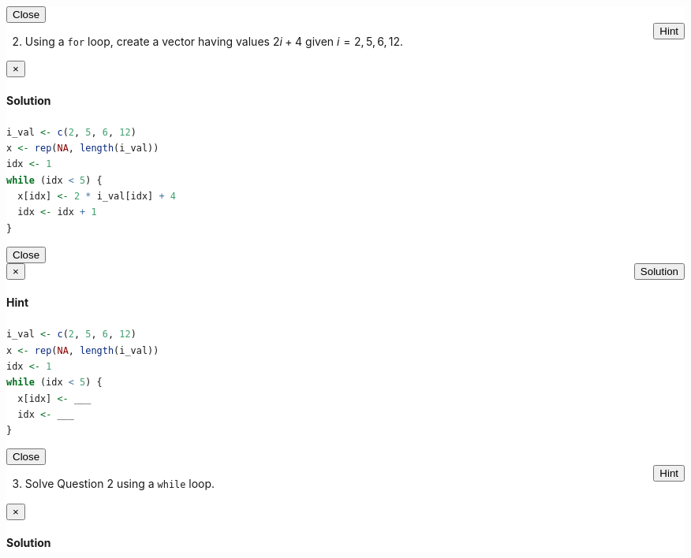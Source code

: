 
</div><div class="modal-footer"><button class="btn btn-default" data-dismiss="modal">Close</button></div></div></div></div><button class="btn btn-default btn-xs" style="float:right" data-toggle="modal" data-target="#NDZR7rhoIj8rAaDyHqx8">Hint</button>

2) Using a `for` loop, create a vector having values $2i + 4$ given $i=2,5,6,12$.




<div class="modal fade bs-example-modal-lg" id="2oWUhNKafW7Vlx8LQQWf" tabindex="-1" role="dialog" aria-labelledby="2oWUhNKafW7Vlx8LQQWf-title"><div class="modal-dialog modal-lg" role="document"><div class="modal-content"><div class="modal-header"><button type="button" class="close" data-dismiss="modal" aria-label="Close"><span aria-hidden="true">&times;</span></button><h4 class="modal-title" id="2oWUhNKafW7Vlx8LQQWf-title">Solution</h4></div><div class="modal-body">

```r
i_val <- c(2, 5, 6, 12)
x <- rep(NA, length(i_val))
idx <- 1
while (idx < 5) {
  x[idx] <- 2 * i_val[idx] + 4
  idx <- idx + 1
}
```


</div><div class="modal-footer"><button class="btn btn-default" data-dismiss="modal">Close</button></div></div></div></div><button class="btn btn-default btn-xs" style="float:right" data-toggle="modal" data-target="#2oWUhNKafW7Vlx8LQQWf">Solution</button>

<div class="modal fade bs-example-modal-lg" id="u6g6imdoJB0lX7BQPpGR" tabindex="-1" role="dialog" aria-labelledby="u6g6imdoJB0lX7BQPpGR-title"><div class="modal-dialog modal-lg" role="document"><div class="modal-content"><div class="modal-header"><button type="button" class="close" data-dismiss="modal" aria-label="Close"><span aria-hidden="true">&times;</span></button><h4 class="modal-title" id="u6g6imdoJB0lX7BQPpGR-title">Hint</h4></div><div class="modal-body">

```r
i_val <- c(2, 5, 6, 12)
x <- rep(NA, length(i_val))
idx <- 1
while (idx < 5) {
  x[idx] <- ___
  idx <- ___
}
```


</div><div class="modal-footer"><button class="btn btn-default" data-dismiss="modal">Close</button></div></div></div></div><button class="btn btn-default btn-xs" style="float:right" data-toggle="modal" data-target="#u6g6imdoJB0lX7BQPpGR">Hint</button>

3) Solve Question 2 using a `while` loop.




<div class="modal fade bs-example-modal-lg" id="e4HRp1wpzoqY64pxLpzw" tabindex="-1" role="dialog" aria-labelledby="e4HRp1wpzoqY64pxLpzw-title"><div class="modal-dialog modal-lg" role="document"><div class="modal-content"><div class="modal-header"><button type="button" class="close" data-dismiss="modal" aria-label="Close"><span aria-hidden="true">&times;</span></button><h4 class="modal-title" id="e4HRp1wpzoqY64pxLpzw-title">Solution</h4></div><div class="modal-body">


[BSS]: https://bss.au.dk/en/
[course-help]: https://github.com/bss-osca/tfa/issues
[cran]: https://cloud.r-project.org
[cheatsheet-readr]: https://rawgit.com/rstudio/cheatsheets/master/data-import.pdf
[course-welcome-to-the-tidyverse]: https://github.com/rstudio-education/welcome-to-the-tidyverse
[DataCamp]: https://www.datacamp.com/
[datacamp-signup]: https://www.datacamp.com/groups/shared_links/cbaee6c73e7d78549a9e32a900793b2d5491ace1824efc1760a6729735948215
[datacamp-r-intro]: https://learn.datacamp.com/courses/free-introduction-to-r
[datacamp-r-rmarkdown]: https://campus.datacamp.com/courses/reporting-with-rmarkdown
[datacamp-r-communicating]: https://learn.datacamp.com/courses/communicating-with-data-in-the-tidyverse
[datacamp-r-communicating-chap3]: https://campus.datacamp.com/courses/communicating-with-data-in-the-tidyverse/introduction-to-rmarkdown
[datacamp-r-communicating-chap4]: https://campus.datacamp.com/courses/communicating-with-data-in-the-tidyverse/customizing-your-rmarkdown-report
[datacamp-r-intermediate]: https://learn.datacamp.com/courses/intermediate-r
[datacamp-r-intermediate-chap1]: https://campus.datacamp.com/courses/intermediate-r/chapter-1-conditionals-and-control-flow
[datacamp-r-intermediate-chap2]: https://campus.datacamp.com/courses/intermediate-r/chapter-2-loops
[datacamp-r-intermediate-chap3]: https://campus.datacamp.com/courses/intermediate-r/chapter-3-functions
[datacamp-r-intermediate-chap4]: https://campus.datacamp.com/courses/intermediate-r/chapter-4-the-apply-family
[datacamp-r-functions]: https://learn.datacamp.com/courses/introduction-to-writing-functions-in-r
[datacamp-r-tidyverse]: https://learn.datacamp.com/courses/introduction-to-the-tidyverse
[datacamp-r-strings]: https://learn.datacamp.com/courses/string-manipulation-with-stringr-in-r
[datacamp-r-dplyr]: https://learn.datacamp.com/courses/data-manipulation-with-dplyr
[datacamp-r-dplyr-bakeoff]: https://learn.datacamp.com/courses/working-with-data-in-the-tidyverse
[datacamp-r-ggplot2-intro]: https://learn.datacamp.com/courses/introduction-to-data-visualization-with-ggplot2
[datacamp-r-ggplot2-intermediate]: https://learn.datacamp.com/courses/intermediate-data-visualization-with-ggplot2
[dplyr-cran]: https://CRAN.R-project.org/package=dplyr
[debug-in-r]: https://rstats.wtf/debugging-r-code.html
[excel-vs-r]: https://www.jessesadler.com/post/excel-vs-r/
[google-form]: https://forms.gle/s39GeDGV9AzAXUo18
[google-grupper]: https://docs.google.com/spreadsheets/d/1DHxthd5AQywAU4Crb3hM9rnog2GqGQYZ2o175SQgn_0/edit?usp=sharing
[GitHub]: https://github.com/
[git-install]: https://git-scm.com/downloads
[github-actions]: https://github.com/features/actions
[github-pages]: https://pages.github.com/
[happy-git]: https://happygitwithr.com
[hg-install-git]: https://happygitwithr.com/install-git.html
[hg-why]: https://happygitwithr.com/big-picture.html#big-picture
[hg-github-reg]: https://happygitwithr.com/github-acct.html#github-acct
[hg-git-install]: https://happygitwithr.com/install-git.html#install-git
[hg-exist-github-first]: https://happygitwithr.com/existing-github-first.html
[hg-exist-github-last]: https://happygitwithr.com/existing-github-last.html
[hg-credential-helper]: https://happygitwithr.com/credential-caching.html
[hypothes.is]: https://web.hypothes.is/
[osca-programme]: https://kandidat.au.dk/en/operationsandsupplychainanalytics/
[Peergrade]: https://peergrade.io
[peergrade-signup]: https://app.peergrade.io/join
[point-and-click]: https://en.wikipedia.org/wiki/Point_and_click
[pkg-bookdown]: https://bookdown.org/yihui/bookdown/
[pkg-openxlsx]: https://ycphs.github.io/openxlsx/index.html
[pkg-ropensci-writexl]: https://docs.ropensci.org/writexl/
[pkg-jsonlite]: https://cran.r-project.org/web/packages/jsonlite/index.html
[R]: https://www.r-project.org
[RStudio]: https://rstudio.com
[rstudio-cloud]: https://rstudio.cloud/spaces/176810/join?access_code=LSGnG2EXTuzSyeYaNXJE77vP33DZUoeMbC0xhfCz
[r-cloud-mod12]: https://rstudio.cloud/spaces/176810/project/2963819
[r-cloud-mod13]: https://rstudio.cloud/spaces/176810/project/3020139
[r-cloud-mod14]: https://rstudio.cloud/spaces/176810/project/3020322
[r-cloud-mod15]: https://rstudio.cloud/spaces/176810/project/3020509
[r-cloud-mod16]: https://rstudio.cloud/spaces/176810/project/3026754
[r-cloud-mod17]: https://rstudio.cloud/spaces/176810/project/3034015
[r-cloud-mod18]: https://rstudio.cloud/spaces/176810/project/3130795
[r-cloud-mod19]: https://rstudio.cloud/spaces/176810/project/3266132
[rstudio-download]: https://rstudio.com/products/rstudio/download/#download
[rstudio-customizing]: https://support.rstudio.com/hc/en-us/articles/200549016-Customizing-RStudio
[rstudio-key-shortcuts]: https://support.rstudio.com/hc/en-us/articles/200711853-Keyboard-Shortcuts
[rstudio-workbench]: https://www.rstudio.com/wp-content/uploads/2014/04/rstudio-workbench.png
[r-markdown]: https://rmarkdown.rstudio.com/
[ropensci-writexl]: https://docs.ropensci.org/writexl/
[r4ds-pipes]: https://r4ds.had.co.nz/pipes.html
[r4ds-factors]: https://r4ds.had.co.nz/factors.html
[r4ds-strings]: https://r4ds.had.co.nz/strings.html
[r4ds-iteration]: https://r4ds.had.co.nz/iteration.html
[stat-545]: https://stat545.com
[stat-545-functions-part1]: https://stat545.com/functions-part1.html
[stat-545-functions-part2]: https://stat545.com/functions-part2.html
[stat-545-functions-part3]: https://stat545.com/functions-part3.html
[slides-welcome]: https://bss-osca.github.io/tfa/slides/00-tfa_welcome.html
[slides-m1-3]: https://bss-osca.github.io/tfa/slides/01-welcome_r_part.html
[slides-m4-5]: https://bss-osca.github.io/tfa/slides/02-programming.html
[slides-m6-8]: https://bss-osca.github.io/tfa/slides/03-transform.html
[slides-m9]: https://bss-osca.github.io/tfa/slides/04-plot.html
[slides-m83]: https://bss-osca.github.io/tfa/slides/05-joins.html
[tidyverse-main-page]: https://www.tidyverse.org
[tidyverse-packages]: https://www.tidyverse.org/packages/
[tidyverse-core]: https://www.tidyverse.org/packages/#core-tidyverse
[tidyverse-ggplot2]: https://ggplot2.tidyverse.org/
[tidyverse-dplyr]: https://dplyr.tidyverse.org/
[tidyverse-tidyr]: https://tidyr.tidyverse.org/
[tidyverse-readr]: https://readr.tidyverse.org/
[tidyverse-purrr]: https://purrr.tidyverse.org/
[tidyverse-tibble]: https://tibble.tidyverse.org/
[tidyverse-stringr]: https://stringr.tidyverse.org/
[tidyverse-forcats]: https://forcats.tidyverse.org/
[tidyverse-readxl]: https://readxl.tidyverse.org
[tidyverse-googlesheets4]: https://googlesheets4.tidyverse.org/index.html
[tutorial-markdown]: https://commonmark.org/help/tutorial/
[Udemy]: https://www.udemy.com/
[vba-yt-course1]: https://www.youtube.com/playlist?list=PLpOAvcoMay5S_hb2D7iKznLqJ8QG_pde0
[vba-course1-hello]: https://youtu.be/f42OniDWaIo
[vba-yt-course2]: https://www.youtube.com/playlist?list=PL3A6U40JUYCi4njVx59-vaUxYkG0yRO4m
[vba-course2-devel-tab]: https://youtu.be/awEOUaw9q58
[vba-course2-devel-editor]: https://youtu.be/awEOUaw9q58
[vba-course2-devel-project]: https://youtu.be/fp6PTbU7bXo
[vba-course2-devel-properties]: https://youtu.be/ks2QYKAd9Xw
[vba-course2-devel-hello]: https://youtu.be/EQ6tDWBc8G4
[video-install]: https://vimeo.com/415501284
[video-rstudio-intro]: https://vimeo.com/416391353
[video-packages]: https://vimeo.com/416743698
[video-projects]: https://vimeo.com/319318233
[video-r-intro-p1]: https://www.youtube.com/watch?v=vGY5i_J2c-c
[video-r-intro-p2]: https://www.youtube.com/watch?v=w8_XdYI3reU
[video-r-intro-p3]: https://www.youtube.com/watch?v=NuY6jY4qE7I
[video-subsetting]: https://www.youtube.com/watch?v=hWbgqzsQJF0&list=PLjTlxb-wKvXPqyY3FZDO8GqIaWuEDy-Od&index=10&t=0s
[video-datatypes]: https://www.youtube.com/watch?v=5AQM-yUX9zg&list=PLjTlxb-wKvXPqyY3FZDO8GqIaWuEDy-Od&index=10
[video-control-structures]: https://www.youtube.com/watch?v=s_h9ruNwI_0
[video-conditional-loops]: https://www.youtube.com/watch?v=2evtsnPaoDg
[video-functions]: https://www.youtube.com/watch?v=ffPeac3BigM
[video-tibble-vs-df]: https://www.youtube.com/watch?v=EBk6PnvE1R4
[video-dplyr]: https://www.youtube.com/watch?v=aywFompr1F4
[wiki-snake-case]: https://en.wikipedia.org/wiki/Snake_case
[wiki-camel-case]: https://en.wikipedia.org/wiki/Camel_case
[wiki-interpreted]: https://en.wikipedia.org/wiki/Interpreted_language
[wiki-literate-programming]: https://en.wikipedia.org/wiki/Literate_programming
[wiki-csv]: https://en.wikipedia.org/wiki/Comma-separated_values
[wiki-json]: https://en.wikipedia.org/wiki/JSON